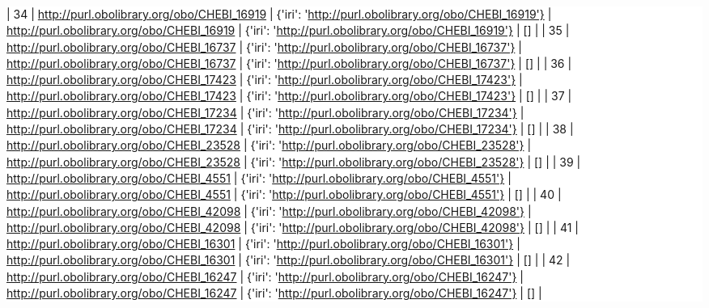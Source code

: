 |  34 | http://purl.obolibrary.org/obo/CHEBI_16919  | {'iri': 'http://purl.obolibrary.org/obo/CHEBI_16919'}                                   | http://purl.obolibrary.org/obo/CHEBI_16919  | {'iri': 'http://purl.obolibrary.org/obo/CHEBI_16919'}  | []                                                                                                                                                                                                                                                                                                                                                                            |
|  35 | http://purl.obolibrary.org/obo/CHEBI_16737  | {'iri': 'http://purl.obolibrary.org/obo/CHEBI_16737'}                                   | http://purl.obolibrary.org/obo/CHEBI_16737  | {'iri': 'http://purl.obolibrary.org/obo/CHEBI_16737'}  | []                                                                                                                                                                                                                                                                                                                                                                            |
|  36 | http://purl.obolibrary.org/obo/CHEBI_17423  | {'iri': 'http://purl.obolibrary.org/obo/CHEBI_17423'}                                   | http://purl.obolibrary.org/obo/CHEBI_17423  | {'iri': 'http://purl.obolibrary.org/obo/CHEBI_17423'}  | []                                                                                                                                                                                                                                                                                                                                                                            |
|  37 | http://purl.obolibrary.org/obo/CHEBI_17234  | {'iri': 'http://purl.obolibrary.org/obo/CHEBI_17234'}                                   | http://purl.obolibrary.org/obo/CHEBI_17234  | {'iri': 'http://purl.obolibrary.org/obo/CHEBI_17234'}  | []                                                                                                                                                                                                                                                                                                                                                                            |
|  38 | http://purl.obolibrary.org/obo/CHEBI_23528  | {'iri': 'http://purl.obolibrary.org/obo/CHEBI_23528'}                                   | http://purl.obolibrary.org/obo/CHEBI_23528  | {'iri': 'http://purl.obolibrary.org/obo/CHEBI_23528'}  | []                                                                                                                                                                                                                                                                                                                                                                            |
|  39 | http://purl.obolibrary.org/obo/CHEBI_4551   | {'iri': 'http://purl.obolibrary.org/obo/CHEBI_4551'}                                    | http://purl.obolibrary.org/obo/CHEBI_4551   | {'iri': 'http://purl.obolibrary.org/obo/CHEBI_4551'}   | []                                                                                                                                                                                                                                                                                                                                                                            |
|  40 | http://purl.obolibrary.org/obo/CHEBI_42098  | {'iri': 'http://purl.obolibrary.org/obo/CHEBI_42098'}                                   | http://purl.obolibrary.org/obo/CHEBI_42098  | {'iri': 'http://purl.obolibrary.org/obo/CHEBI_42098'}  | []                                                                                                                                                                                                                                                                                                                                                                            |
|  41 | http://purl.obolibrary.org/obo/CHEBI_16301  | {'iri': 'http://purl.obolibrary.org/obo/CHEBI_16301'}                                   | http://purl.obolibrary.org/obo/CHEBI_16301  | {'iri': 'http://purl.obolibrary.org/obo/CHEBI_16301'}  | []                                                                                                                                                                                                                                                                                                                                                                            |
|  42 | http://purl.obolibrary.org/obo/CHEBI_16247  | {'iri': 'http://purl.obolibrary.org/obo/CHEBI_16247'}                                   | http://purl.obolibrary.org/obo/CHEBI_16247  | {'iri': 'http://purl.obolibrary.org/obo/CHEBI_16247'}  | []                                                                                                                                                                                                                                                                                                                                                                            |